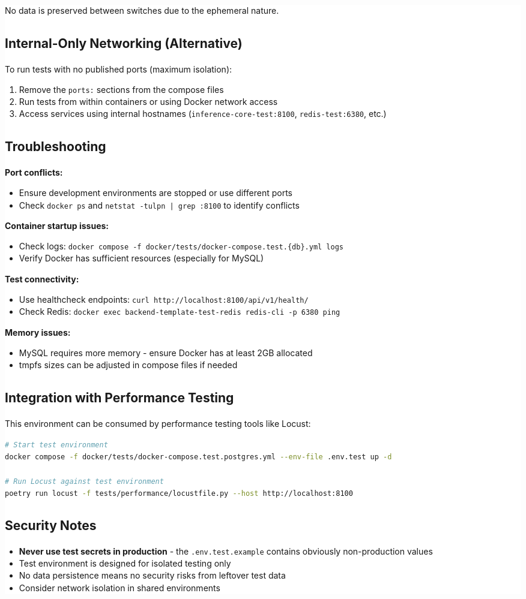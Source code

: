 No data is preserved between switches due to the ephemeral nature.

## Internal-Only Networking (Alternative)

To run tests with no published ports (maximum isolation):

1. Remove the `ports:` sections from the compose files
2. Run tests from within containers or using Docker network access
3. Access services using internal hostnames (`inference-core-test:8100`, `redis-test:6380`, etc.)

## Troubleshooting

**Port conflicts:**

- Ensure development environments are stopped or use different ports
- Check `docker ps` and `netstat -tulpn | grep :8100` to identify conflicts

**Container startup issues:**

- Check logs: `docker compose -f docker/tests/docker-compose.test.{db}.yml logs`
- Verify Docker has sufficient resources (especially for MySQL)

**Test connectivity:**

- Use healthcheck endpoints: `curl http://localhost:8100/api/v1/health/`
- Check Redis: `docker exec backend-template-test-redis redis-cli -p 6380 ping`

**Memory issues:**

- MySQL requires more memory - ensure Docker has at least 2GB allocated
- tmpfs sizes can be adjusted in compose files if needed

## Integration with Performance Testing

This environment can be consumed by performance testing tools like Locust:

```bash
# Start test environment
docker compose -f docker/tests/docker-compose.test.postgres.yml --env-file .env.test up -d

# Run Locust against test environment
poetry run locust -f tests/performance/locustfile.py --host http://localhost:8100
```

## Security Notes

- **Never use test secrets in production** - the `.env.test.example` contains obviously non-production values
- Test environment is designed for isolated testing only
- No data persistence means no security risks from leftover test data
- Consider network isolation in shared environments
